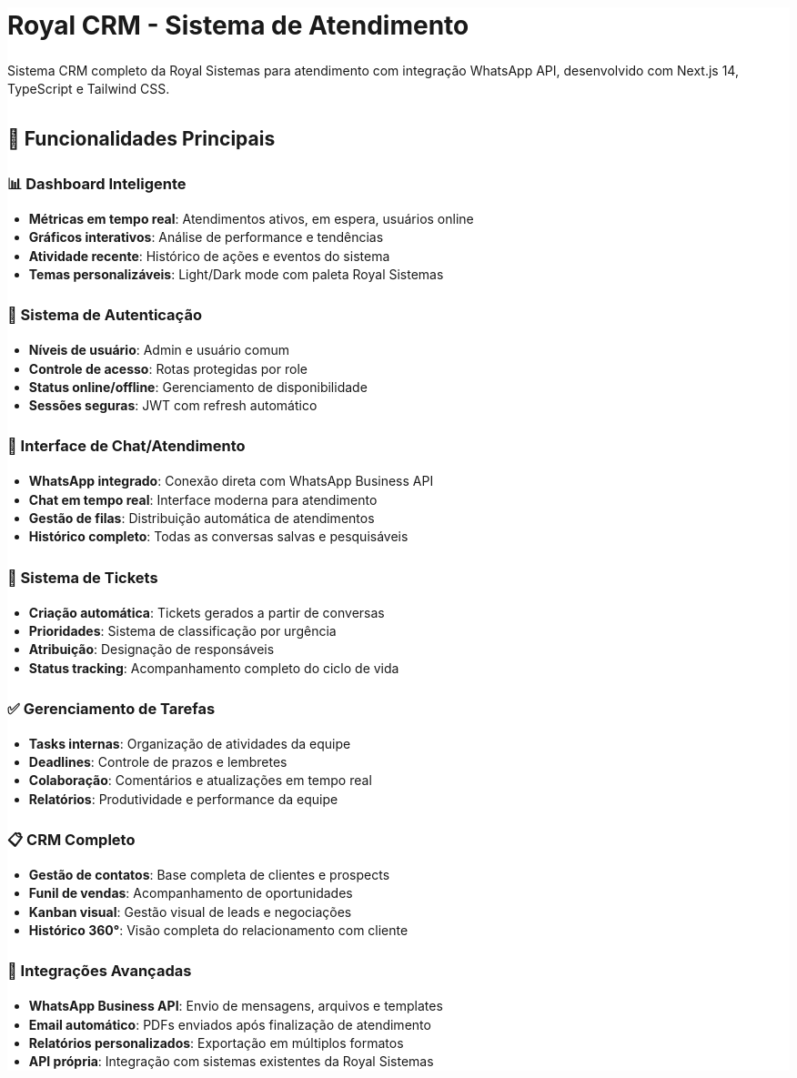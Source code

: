 # Royal CRM - Sistema de Atendimento

Sistema CRM completo da Royal Sistemas para atendimento com integração WhatsApp API, desenvolvido com Next.js 14, TypeScript e Tailwind CSS.

## 🚀 Funcionalidades Principais

### 📊 Dashboard Inteligente
- **Métricas em tempo real**: Atendimentos ativos, em espera, usuários online
- **Gráficos interativos**: Análise de performance e tendências
- **Atividade recente**: Histórico de ações e eventos do sistema
- **Temas personalizáveis**: Light/Dark mode com paleta Royal Sistemas

### 👥 Sistema de Autenticação
- **Níveis de usuário**: Admin e usuário comum
- **Controle de acesso**: Rotas protegidas por role
- **Status online/offline**: Gerenciamento de disponibilidade
- **Sessões seguras**: JWT com refresh automático

### 💬 Interface de Chat/Atendimento
- **WhatsApp integrado**: Conexão direta com WhatsApp Business API
- **Chat em tempo real**: Interface moderna para atendimento
- **Gestão de filas**: Distribuição automática de atendimentos
- **Histórico completo**: Todas as conversas salvas e pesquisáveis

### 🎫 Sistema de Tickets
- **Criação automática**: Tickets gerados a partir de conversas
- **Prioridades**: Sistema de classificação por urgência
- **Atribuição**: Designação de responsáveis
- **Status tracking**: Acompanhamento completo do ciclo de vida

### ✅ Gerenciamento de Tarefas
- **Tasks internas**: Organização de atividades da equipe
- **Deadlines**: Controle de prazos e lembretes
- **Colaboração**: Comentários e atualizações em tempo real
- **Relatórios**: Produtividade e performance da equipe

### 📋 CRM Completo
- **Gestão de contatos**: Base completa de clientes e prospects
- **Funil de vendas**: Acompanhamento de oportunidades
- **Kanban visual**: Gestão visual de leads e negociações
- **Histórico 360°**: Visão completa do relacionamento com cliente

### 🔗 Integrações Avançadas
- **WhatsApp Business API**: Envio de mensagens, arquivos e templates
- **Email automático**: PDFs enviados após finalização de atendimento
- **Relatórios personalizados**: Exportação em múltiplos formatos
- **API própria**: Integração com sistemas existentes da Royal Sistemas
